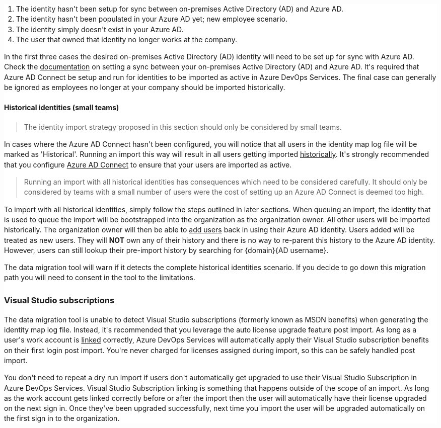 1. The identity hasn't been setup for sync between on-premises Active Directory (AD) and Azure AD. 
2. The identity hasn't been populated in your Azure AD yet; new employee scenario. 
3. The identity simply doesn't exist in your Azure AD.
4. The user that owned that identity no longer works at the company.

In the first three cases the desired on-premises Active Directory (AD) identity will need to be set up for sync with Azure AD. Check the [documentation](/azure/active-directory/hybrid/how-to-connect-sync-change-the-configuration "Integrating your on-premises identities with Azure Active Directory") on setting a sync between your on-premises Active Directory (AD) and Azure AD. It's required that Azure AD Connect be setup and run for identities to be imported as active in Azure DevOps Services. The final case can generally be ignored as employees no longer at your company should be imported historically. 

#### Historical identities (small teams) 

> The identity import strategy proposed in this section should only be considered by small teams. 

In cases where the Azure AD Connect hasn't been configured, you will notice that all users in the identity map log file will be marked as 'Historical'. Running an import this way will result in all users getting imported [historically](#historical-identities). It's strongly recommended that you configure [Azure AD Connect](/azure/active-directory/hybrid/how-to-connect-sync-change-the-configuration) to ensure that your users are imported as active. 

> Running an import with all historical identities has consequences which need to be considered carefully. It should only be considered by teams with a small number of users were the cost of setting up an Azure AD Connect is deemed too high. 

To import with all historical identities, simply follow the steps outlined in later sections. When queuing an import, the identity that is used to queue the import will be bootstrapped into the organization as the organization owner. All other users will be imported historically. The organization owner will then be able to [add users](../organizations/accounts/add-organization-users.md?toc=/azure/devops/organizations/accounts/toc.json&bc=/azure/devops/organizations/accounts/breadcrumb/toc.json) back in using their Azure AD identity. Users added will be treated as new users. They will **NOT** own any of their history and there is no way to re-parent this history to the Azure AD identity. However, users can still lookup their pre-import history by searching for {domain}\{AD username}.

The data migration tool will warn if it detects the complete historical identities scenario. If you decide to go down this migration path you will need to consent in the tool to the limitations. 

### Visual Studio subscriptions

The data migration tool is unable to detect Visual Studio subscriptions (formerly known as MSDN benefits) when generating the identity map log file. Instead, it's recommended that you leverage the auto license upgrade feature post import. As long as a user's work account is [linked](/visualstudio/subscriptions/vs-alternate-identity) correctly, Azure DevOps Services will automatically apply their Visual Studio subscription benefits on their first login post import. You're never charged for licenses assigned during import, so this can be safely handled post import. 

You don't need to repeat a dry run import if users don't automatically get upgraded to use their Visual Studio Subscription in Azure DevOps Services. Visual Studio Subscription linking is something that happens outside of the scope of an import. As long as the work account gets linked correctly before or after the import then the user will automatically have their license upgraded on the next sign in. Once they've been upgraded successfully, next time you import the user will be upgraded automatically on the first sign in to the organization.  
